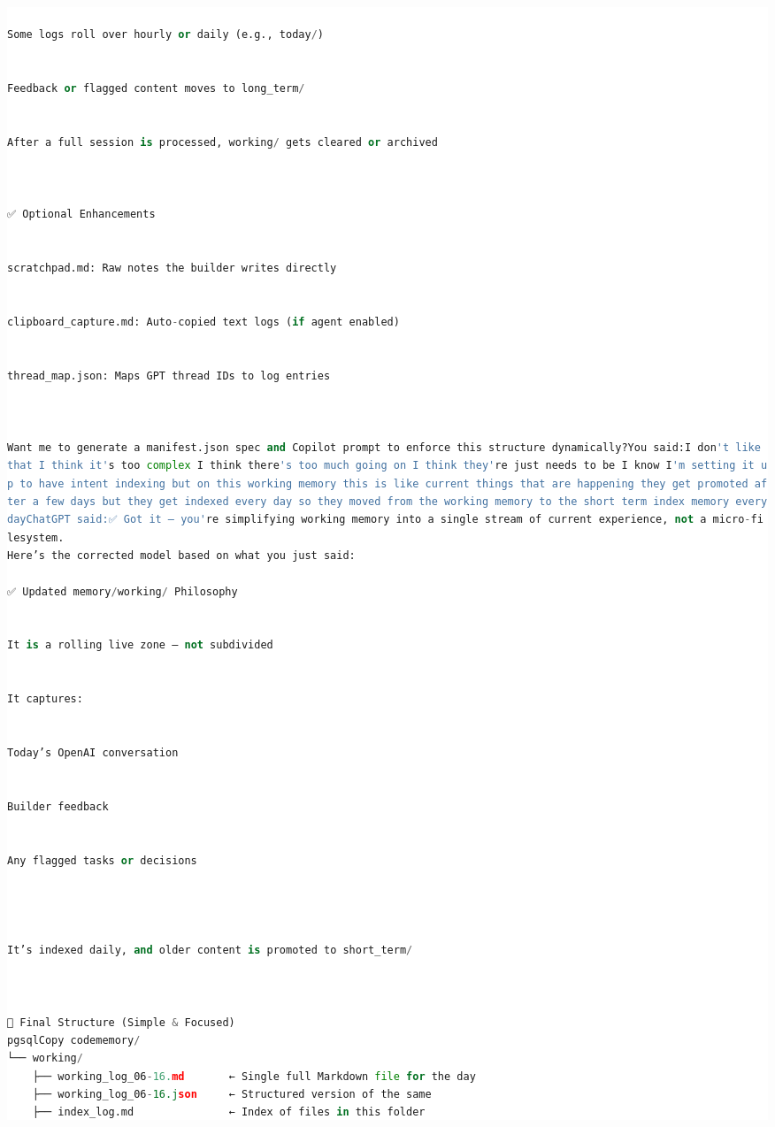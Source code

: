 ```python

Some logs roll over hourly or daily (e.g., today/)


Feedback or flagged content moves to long_term/


After a full session is processed, working/ gets cleared or archived



✅ Optional Enhancements


scratchpad.md: Raw notes the builder writes directly


clipboard_capture.md: Auto-copied text logs (if agent enabled)


thread_map.json: Maps GPT thread IDs to log entries



Want me to generate a manifest.json spec and Copilot prompt to enforce this structure dynamically?You said:I don't like that I think it's too complex I think there's too much going on I think they're just needs to be I know I'm setting it up to have intent indexing but on this working memory this is like current things that are happening they get promoted after a few days but they get indexed every day so they moved from the working memory to the short term index memory everydayChatGPT said:✅ Got it — you're simplifying working memory into a single stream of current experience, not a micro-filesystem.
Here’s the corrected model based on what you just said:

✅ Updated memory/working/ Philosophy


It is a rolling live zone — not subdivided


It captures:


Today’s OpenAI conversation


Builder feedback


Any flagged tasks or decisions




It’s indexed daily, and older content is promoted to short_term/



📁 Final Structure (Simple & Focused)
pgsqlCopy codememory/
└── working/
    ├── working_log_06-16.md       ← Single full Markdown file for the day
    ├── working_log_06-16.json     ← Structured version of the same
    ├── index_log.md               ← Index of files in this folder
```
